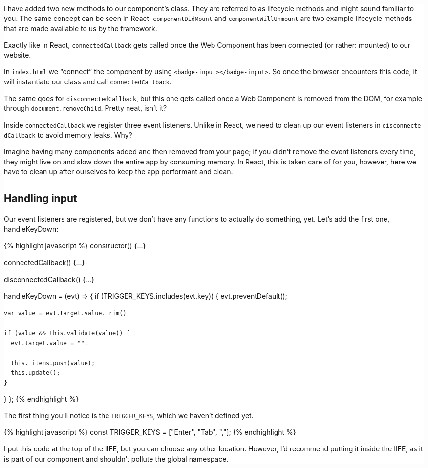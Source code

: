 
I have added two new methods to our component’s class. They are referred to as [lifecycle methods](https://developers.google.com/web/fundamentals/web-components/customelements#reactions) and might sound familiar to you. The same concept can be seen in React: `componentDidMount` and `componentWillUnmount` are two example lifecycle methods that are made available to us by the framework.

Exactly like in React, `connectedCallback` gets called once the Web Component has been connected (or rather: mounted) to our website.

In `index.html` we “connect” the component by using `<badge-input></badge-input>`. So once the browser encounters this code, it will instantiate our class and call `connectedCallback`.

The same goes for `disconnectedCallback`, but this one gets called once a Web Component is removed from the DOM, for example through `document.removeChild`. Pretty neat, isn’t it?

Inside `connectedCallback` we register three event listeners. Unlike in React, we need to clean up our event listeners in `disconnectedCallback` to avoid memory leaks. Why?

Imagine having many components added and then removed from your page; if you didn’t remove the event listeners every time, they might live on and slow down the entire app by consuming memory. In React, this is taken care of for you, however, here we have to clean up after ourselves to keep the app performant and clean.

## Handling input

Our event listeners are registered, but we don’t have any functions to actually do something, yet. Let’s add the first one, handleKeyDown:

{% highlight javascript %}
constructor() {...}

connectedCallback() {...}

disconnectedCallback() {...}

handleKeyDown = (evt) => {
  if (TRIGGER_KEYS.includes(evt.key)) {
    evt.preventDefault();

    var value = evt.target.value.trim();

    if (value && this.validate(value)) {
      evt.target.value = "";

      this._items.push(value);
      this.update();
    }
  }
};
{% endhighlight %}

The first thing you’ll notice is the `TRIGGER_KEYS`, which we haven’t defined yet.

{% highlight javascript %}
const TRIGGER_KEYS = ["Enter", "Tab", ","];
{% endhighlight %}

I put this code at the top of the IIFE, but you can choose any other location. However, I’d recommend putting it inside the IIFE, as it is part of our component and shouldn’t pollute the global namespace.

